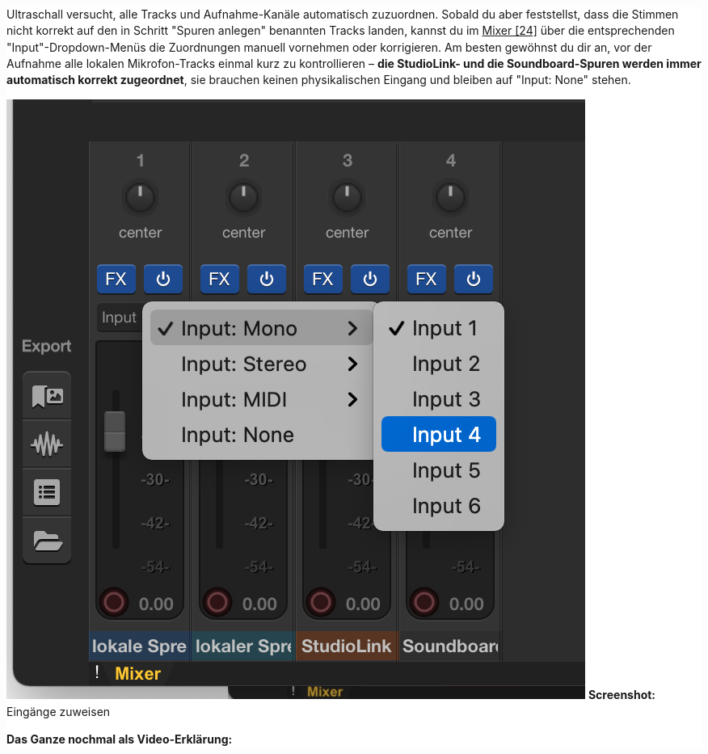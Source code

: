 Ultraschall versucht, alle Tracks und Aufnahme-Kanäle automatisch zuzuordnen. Sobald du aber feststellst, dass die Stimmen nicht korrekt auf den in Schritt "Spuren anlegen" benannten Tracks landen, kannst du im [Mixer [24]](GUI-Gesamtuebersicht) über die entsprechenden "Input"-Dropdown-Menüs die Zuordnungen manuell vornehmen oder korrigieren. Am besten gewöhnst du dir an, vor der Aufnahme alle lokalen Mikrofon-Tracks einmal kurz zu kontrollieren – **die StudioLink- und die Soundboard-Spuren werden immer automatisch korrekt zugeordnet**, sie brauchen keinen physikalischen Eingang und bleiben auf "Input: None" stehen.

![track-assignment](https://raw.githubusercontent.com/Ultraschall/ultraschall-manual/main/assets/images/Aufnahme/track-assignment.png?=450x)
**Screenshot:** Eingänge zuweisen

**Das Ganze nochmal als Video-Erklärung:**
<iframe width="560" height="315" src="https://www.youtube.com/embed/p5kYH-YheN0?start=911" title="YouTube video player" frameborder="0" allow="accelerometer; autoplay; clipboard-write; encrypted-media; gyroscope; picture-in-picture" allowfullscreen></iframe>
